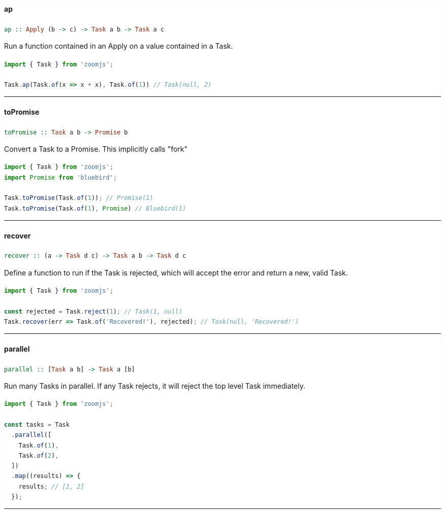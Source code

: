 
#### ap
```hs
ap :: Apply (b -> c) -> Task a b -> Task a c
```

Run a function contained in an Apply on a value contained in a Task.

```JavaScript
import { Task } from 'zoomjs';

Task.ap(Task.of(x => x + x), Task.of(1)) // Task(null, 2)
```
---

#### toPromise
```hs
toPromise :: Task a b -> Promise b
```

Convert a Task to a Promise. This implicitly calls "fork"

```JavaScript
import { Task } from 'zoomjs';
import Promise from 'bluebird';

Task.toPromise(Task.of(1)); // Promise(1)
Task.toPromise(Task.of(1), Promise) // Bluebird(1)
```

---

#### recover
```hs
recover :: (a -> Task d c) -> Task a b -> Task d c
```

Define a function to run if the Task is rejected, which will accept the error and return a new, valid Task.

```JavaScript
import { Task } from 'zoomjs';

const rejected = Task.reject(1); // Task(1, null)
Task.recover(err => Task.of('Recovered!'), rejected); // Task(null, 'Recovered!')
```

---

#### parallel
```hs
parallel :: [Task a b] -> Task a [b]
```

Run many Tasks in parallel. If any Task rejects, it will reject the top level Task immediately.

```JavaScript
import { Task } from 'zoomjs';

const tasks = Task
  .parallel([
    Task.of(1),
    Task.of(2),
  ])
  .map((results) => {
    results; // [1, 2]
  });
```

---